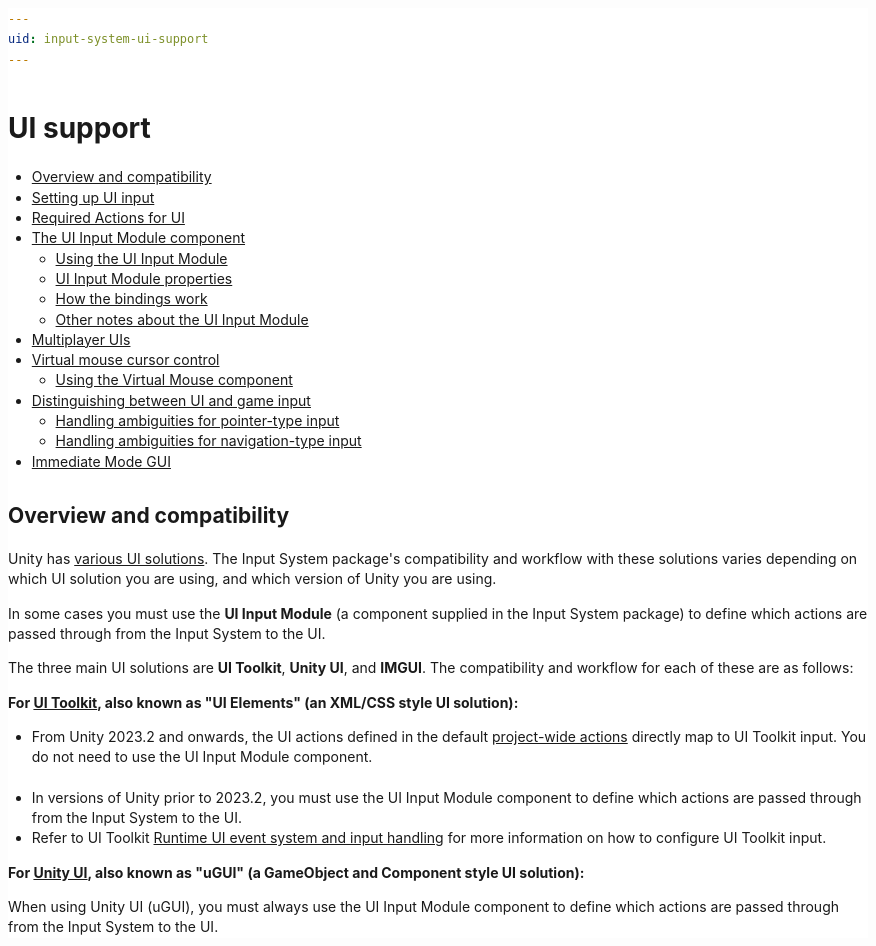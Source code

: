 ```yaml
---
uid: input-system-ui-support
---
```

# UI support

- [Overview and compatibility](#overview-and-compatibility)
- [Setting up UI input](#setting-up-ui-input)
- [Required Actions for UI](#required-actions-for-ui)
- [The UI Input Module component](#the-ui-input-module-component)
  - [Using the UI Input Module](#using-the-ui-input-module)
  - [UI Input Module properties](#ui-input-module-properties)
  - [How the bindings work](#how-the-bindings-work)
  - [Other notes about the UI Input Module](#other-notes-about-the-ui-input-module)
- [Multiplayer UIs](#multiplayer-uis)
- [Virtual mouse cursor control](#virtual-mouse-cursor-control)
  - [Using the Virtual Mouse component](#using-the-virtual-mouse-component)
- [Distinguishing between UI and game input](#distinguishing-between-ui-and-game-input)
  - [Handling ambiguities for pointer-type input](#handling-ambiguities-for-pointer-type-input)
  - [Handling ambiguities for navigation-type input](#handling-ambiguities-for-navigation-type-input)
- [Immediate Mode GUI](#immediate-mode-gui)


## Overview and compatibility

Unity has [various UI solutions](https://docs.unity3d.com/Manual/UIToolkits.html). The Input System package's compatibility and workflow with these solutions varies depending on which UI solution you are using, and which version of Unity you are using.

In some cases you must use the **UI Input Module** (a component supplied in the Input System package) to define which actions are passed through from the Input System to the UI.

The three main UI solutions are **UI Toolkit**, **Unity UI**, and **IMGUI**. The compatibility and workflow for each of these are as follows:

**For [**UI Toolkit**](https://docs.unity3d.com/Manual/UIElements.html), also known as "UI Elements" (an XML/CSS style UI solution):**

- From Unity 2023.2 and onwards, the UI actions defined in the default [project-wide actions](./ProjectWideActions.md) directly map to UI Toolkit input. You do not need to use the UI Input Module component.</br></br>
- In versions of Unity prior to 2023.2, you must use the UI Input Module component to define which actions are passed through from the Input System to the UI.
- Refer to UI Toolkit [Runtime UI event system and input handling](https://docs.unity3d.com/Manual/UIE-Runtime-Event-System.html) for more information on how to configure UI Toolkit input.

**For [**Unity UI**](https://docs.unity3d.com/Packages/com.unity.ugui@latest), also known as "uGUI" (a GameObject and Component style UI solution):**

When using Unity UI (uGUI), you must always use the UI Input Module component to define which actions are passed through from the Input System to the UI.
